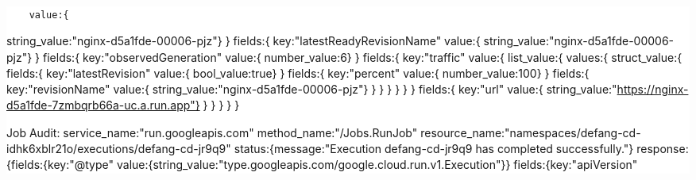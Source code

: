         value:{
string_value:"nginx-d5a1fde-00006-pjz"}
}
        fields:{
key:"latestReadyRevisionName"
        value:{
string_value:"nginx-d5a1fde-00006-pjz"}
}
        fields:{
key:"observedGeneration"
        value:{
number_value:6}
}
        fields:{
key:"traffic"
        value:{
list_value:{
values:{
struct_value:{
fields:{
key:"latestRevision"
        value:{
bool_value:true}
}
        fields:{
key:"percent"
        value:{
number_value:100}
}
        fields:{
key:"revisionName"
        value:{
string_value:"nginx-d5a1fde-00006-pjz"}
}
}
}
}
}
}
        fields:{
key:"url"
        value:{
string_value:"https://nginx-d5a1fde-7zmbqrb66a-uc.a.run.app"}
}
}
}
    }
}




Job
Audit:
service_name:"run.googleapis.com"
method_name:"/Jobs.RunJob"
resource_name:"namespaces/defang-cd-idhk6xblr21o/executions/defang-cd-jr9q9"
status:{message:"Execution
defang-cd-jr9q9
has
completed
successfully."}
response:{fields:{key:"@type"
value:{string_value:"type.googleapis.com/google.cloud.run.v1.Execution"}}
fields:{key:"apiVersion"